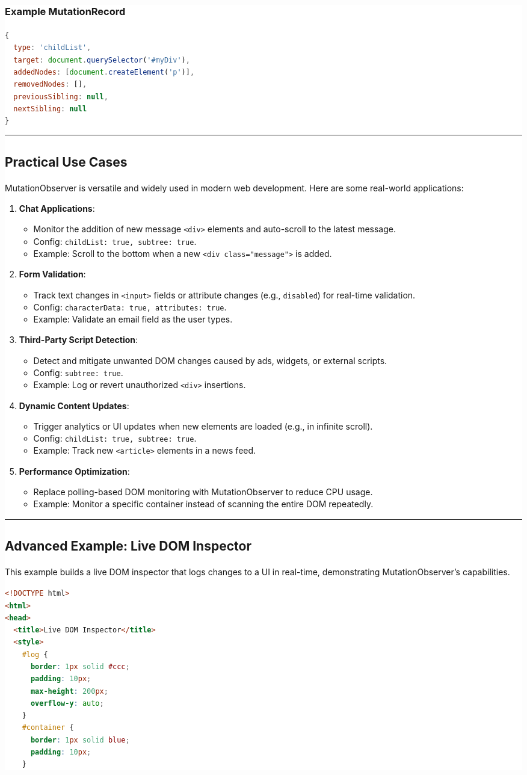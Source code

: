 ### Example MutationRecord
```javascript
{
  type: 'childList',
  target: document.querySelector('#myDiv'),
  addedNodes: [document.createElement('p')],
  removedNodes: [],
  previousSibling: null,
  nextSibling: null
}
```

---

## Practical Use Cases
MutationObserver is versatile and widely used in modern web development. Here are some real-world applications:

1. **Chat Applications**:
   - Monitor the addition of new message `<div>` elements and auto-scroll to the latest message.
   - Config: `childList: true, subtree: true`.
   - Example: Scroll to the bottom when a new `<div class="message">` is added.

2. **Form Validation**:
   - Track text changes in `<input>` fields or attribute changes (e.g., `disabled`) for real-time validation.
   - Config: `characterData: true, attributes: true`.
   - Example: Validate an email field as the user types.

3. **Third-Party Script Detection**:
   - Detect and mitigate unwanted DOM changes caused by ads, widgets, or external scripts.
   - Config: `subtree: true`.
   - Example: Log or revert unauthorized `<div>` insertions.

4. **Dynamic Content Updates**:
   - Trigger analytics or UI updates when new elements are loaded (e.g., in infinite scroll).
   - Config: `childList: true, subtree: true`.
   - Example: Track new `<article>` elements in a news feed.

5. **Performance Optimization**:
   - Replace polling-based DOM monitoring with MutationObserver to reduce CPU usage.
   - Example: Monitor a specific container instead of scanning the entire DOM repeatedly.

---

## Advanced Example: Live DOM Inspector
This example builds a live DOM inspector that logs changes to a UI in real-time, demonstrating MutationObserver’s capabilities.

```html
<!DOCTYPE html>
<html>
<head>
  <title>Live DOM Inspector</title>
  <style>
    #log {
      border: 1px solid #ccc;
      padding: 10px;
      max-height: 200px;
      overflow-y: auto;
    }
    #container {
      border: 1px solid blue;
      padding: 10px;
    }
```